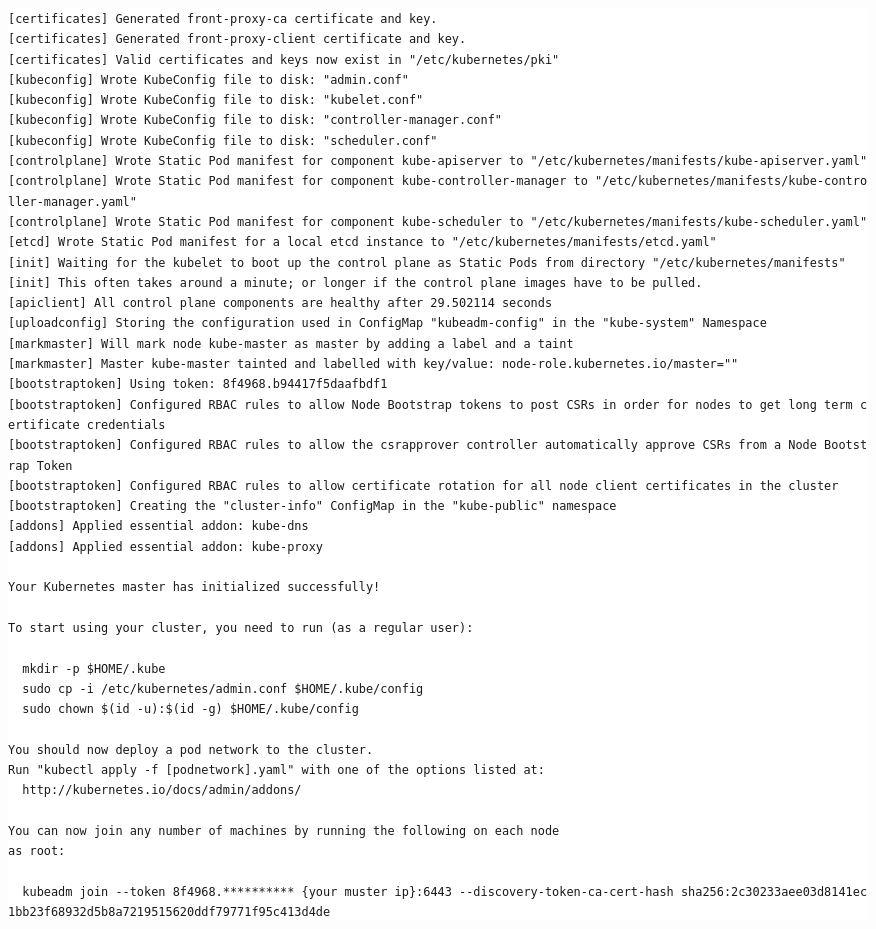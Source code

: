 ```
[certificates] Generated front-proxy-ca certificate and key.
[certificates] Generated front-proxy-client certificate and key.
[certificates] Valid certificates and keys now exist in "/etc/kubernetes/pki"
[kubeconfig] Wrote KubeConfig file to disk: "admin.conf"
[kubeconfig] Wrote KubeConfig file to disk: "kubelet.conf"
[kubeconfig] Wrote KubeConfig file to disk: "controller-manager.conf"
[kubeconfig] Wrote KubeConfig file to disk: "scheduler.conf"
[controlplane] Wrote Static Pod manifest for component kube-apiserver to "/etc/kubernetes/manifests/kube-apiserver.yaml"
[controlplane] Wrote Static Pod manifest for component kube-controller-manager to "/etc/kubernetes/manifests/kube-controller-manager.yaml"
[controlplane] Wrote Static Pod manifest for component kube-scheduler to "/etc/kubernetes/manifests/kube-scheduler.yaml"
[etcd] Wrote Static Pod manifest for a local etcd instance to "/etc/kubernetes/manifests/etcd.yaml"
[init] Waiting for the kubelet to boot up the control plane as Static Pods from directory "/etc/kubernetes/manifests"
[init] This often takes around a minute; or longer if the control plane images have to be pulled.
[apiclient] All control plane components are healthy after 29.502114 seconds
[uploadconfig] Storing the configuration used in ConfigMap "kubeadm-config" in the "kube-system" Namespace
[markmaster] Will mark node kube-master as master by adding a label and a taint
[markmaster] Master kube-master tainted and labelled with key/value: node-role.kubernetes.io/master=""
[bootstraptoken] Using token: 8f4968.b94417f5daafbdf1
[bootstraptoken] Configured RBAC rules to allow Node Bootstrap tokens to post CSRs in order for nodes to get long term certificate credentials
[bootstraptoken] Configured RBAC rules to allow the csrapprover controller automatically approve CSRs from a Node Bootstrap Token
[bootstraptoken] Configured RBAC rules to allow certificate rotation for all node client certificates in the cluster
[bootstraptoken] Creating the "cluster-info" ConfigMap in the "kube-public" namespace
[addons] Applied essential addon: kube-dns
[addons] Applied essential addon: kube-proxy

Your Kubernetes master has initialized successfully!

To start using your cluster, you need to run (as a regular user):

  mkdir -p $HOME/.kube
  sudo cp -i /etc/kubernetes/admin.conf $HOME/.kube/config
  sudo chown $(id -u):$(id -g) $HOME/.kube/config

You should now deploy a pod network to the cluster.
Run "kubectl apply -f [podnetwork].yaml" with one of the options listed at:
  http://kubernetes.io/docs/admin/addons/

You can now join any number of machines by running the following on each node
as root:

  kubeadm join --token 8f4968.********** {your muster ip}:6443 --discovery-token-ca-cert-hash sha256:2c30233aee03d8141ec1bb23f68932d5b8a7219515620ddf79771f95c413d4de
```
